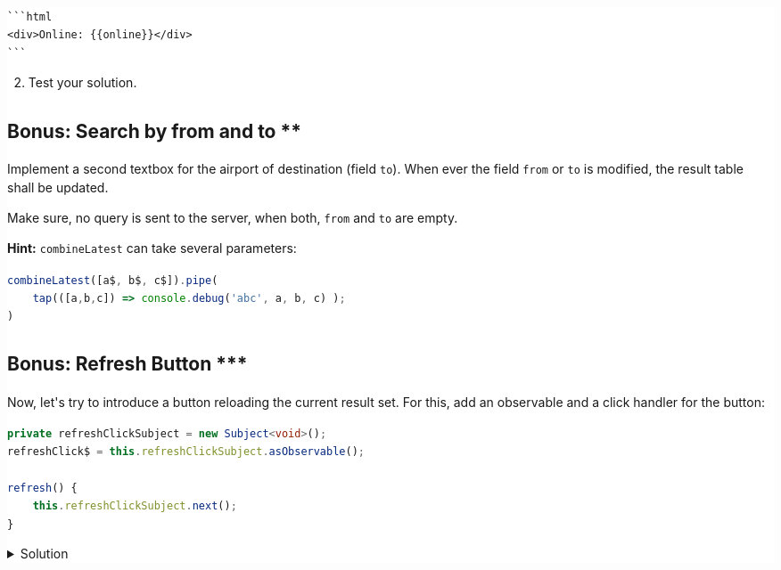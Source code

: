     ```html
    <div>Online: {{online}}</div>
    ```

2. Test your solution.


## Bonus: Search by from and to **

Implement a second textbox for the airport of destination (field ``to``). When ever the field ``from`` or ``to`` is modified, the result table shall be updated.

Make sure, no query is sent to the server, when both, ``from`` and ``to`` are empty.

**Hint:** ``combineLatest`` can take several parameters: 

```typescript
combineLatest([a$, b$, c$]).pipe(
    tap(([a,b,c]) => console.debug('abc', a, b, c) );
)
```



## Bonus: Refresh Button ***

Now, let's try to introduce a button reloading the current result set. For this, add an observable and a click handler for the button:

```typescript
private refreshClickSubject = new Subject<void>();
refreshClick$ = this.refreshClickSubject.asObservable();

refresh() {
    this.refreshClickSubject.next();
}
```

<details>
<summary>Solution</summary>
<p>

```typescript
[...]

const debouncedFrom$ = this.controlFrom.valueChanges.pipe(debounceTime(300));
const debouncedTo$ = this.controlTo.valueChanges.pipe(debounceTime(300));

const combined$ = combineLatest([debouncedFrom$, debouncedTo$, this.online$])
                    .pipe(shareReplay({ bufferSize:1, refCount: true }));

this.flights$ = merge(
    combined$,
    this.refreshClick$.pipe(map(_ => [this.controlFrom.value, this.controlTo.value, this.online]))
    
    // This is an alternative without side effects (like this.online):
    // this.refreshClick$.pipe(switchMap(_ => combined$.pipe(take(1))))
).pipe(
    filter( ([_, __,  online]) => online),
    map(([value, valueTo, _]) => [value, valueTo]),
    // further remaining operators
);
```
